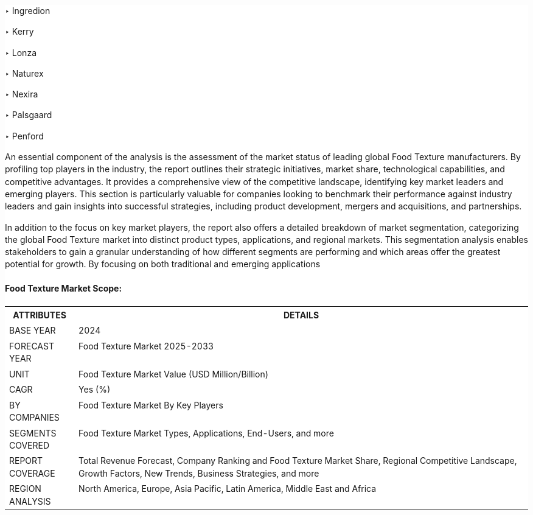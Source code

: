 ‣ Ingredion

‣ Kerry

‣ Lonza

‣ Naturex

‣ Nexira

‣ Palsgaard

‣ Penford

An essential component of the analysis is the assessment of the market status of leading global Food Texture manufacturers. By profiling top players in the industry, the report outlines their strategic initiatives, market share, technological capabilities, and competitive advantages. It provides a comprehensive view of the competitive landscape, identifying key market leaders and emerging players. This section is particularly valuable for companies looking to benchmark their performance against industry leaders and gain insights into successful strategies, including product development, mergers and acquisitions, and partnerships.

In addition to the focus on key market players, the report also offers a detailed breakdown of market segmentation, categorizing the global Food Texture market into distinct product types, applications, and regional markets. This segmentation analysis enables stakeholders to gain a granular understanding of how different segments are performing and which areas offer the greatest potential for growth. By focusing on both traditional and emerging applications

<h4>Food Texture Market Scope:</h4>
<table>
<tr>
<th>ATTRIBUTES</th>
<th>DETAILS</th>
</tr>
<tr>
<td>BASE YEAR</td>
<td>2024</td>
</tr>
<tr>
<td>FORECAST YEAR</td>
<td>Food Texture Market 2025-2033</td>
</tr>
<tr>
<td>UNIT</td>
<td>Food Texture Market Value (USD Million/Billion)</td>
<tr>
<td>CAGR</td>
<td>Yes (%)</td>
</tr>
</tr>
<tr>
<td>BY COMPANIES</td>
<td>Food Texture Market By Key Players</td>
</tr>
<tr>
<td>SEGMENTS COVERED</td>
<td>Food Texture Market Types, Applications, End-Users, and more</td>
</tr>
<tr>
<td>REPORT COVERAGE</td>
<td>Total Revenue Forecast, Company Ranking and Food Texture Market Share, Regional Competitive Landscape, Growth Factors, New Trends, Business Strategies, and more</td>
</tr>
<tr>
<td>REGION ANALYSIS</td>
<td>North America, Europe, Asia Pacific, Latin America, Middle East and Africa</td>
</tr>
</table>